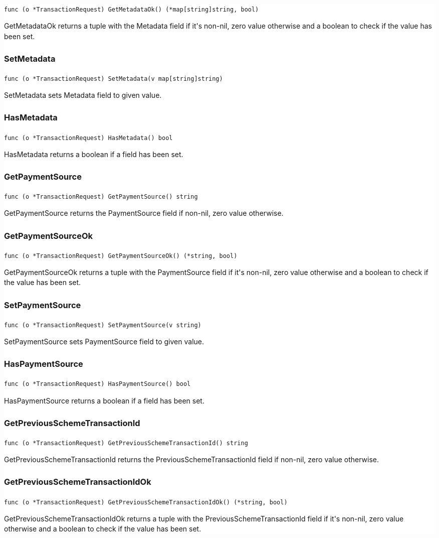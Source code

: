 `func (o *TransactionRequest) GetMetadataOk() (*map[string]string, bool)`

GetMetadataOk returns a tuple with the Metadata field if it's non-nil, zero value otherwise
and a boolean to check if the value has been set.

### SetMetadata

`func (o *TransactionRequest) SetMetadata(v map[string]string)`

SetMetadata sets Metadata field to given value.

### HasMetadata

`func (o *TransactionRequest) HasMetadata() bool`

HasMetadata returns a boolean if a field has been set.

### GetPaymentSource

`func (o *TransactionRequest) GetPaymentSource() string`

GetPaymentSource returns the PaymentSource field if non-nil, zero value otherwise.

### GetPaymentSourceOk

`func (o *TransactionRequest) GetPaymentSourceOk() (*string, bool)`

GetPaymentSourceOk returns a tuple with the PaymentSource field if it's non-nil, zero value otherwise
and a boolean to check if the value has been set.

### SetPaymentSource

`func (o *TransactionRequest) SetPaymentSource(v string)`

SetPaymentSource sets PaymentSource field to given value.

### HasPaymentSource

`func (o *TransactionRequest) HasPaymentSource() bool`

HasPaymentSource returns a boolean if a field has been set.

### GetPreviousSchemeTransactionId

`func (o *TransactionRequest) GetPreviousSchemeTransactionId() string`

GetPreviousSchemeTransactionId returns the PreviousSchemeTransactionId field if non-nil, zero value otherwise.

### GetPreviousSchemeTransactionIdOk

`func (o *TransactionRequest) GetPreviousSchemeTransactionIdOk() (*string, bool)`

GetPreviousSchemeTransactionIdOk returns a tuple with the PreviousSchemeTransactionId field if it's non-nil, zero value otherwise
and a boolean to check if the value has been set.
